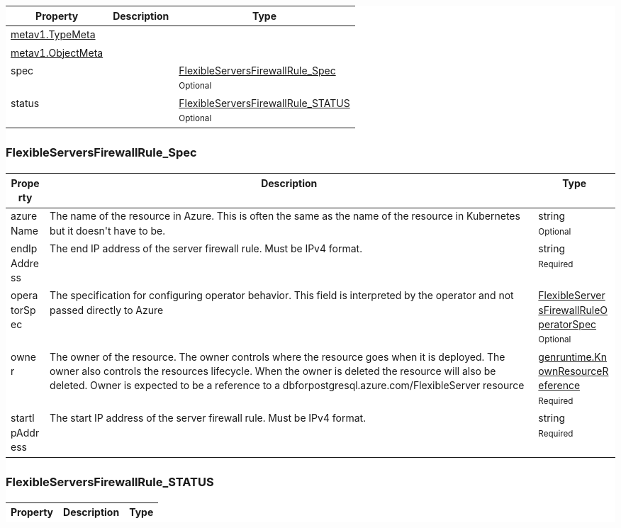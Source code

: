 | Property                                                                                | Description | Type                                                                                                  |
|-----------------------------------------------------------------------------------------|-------------|-------------------------------------------------------------------------------------------------------|
| [metav1.TypeMeta](https://pkg.go.dev/k8s.io/apimachinery/pkg/apis/meta/v1#TypeMeta)     |             |                                                                                                       |
| [metav1.ObjectMeta](https://pkg.go.dev/k8s.io/apimachinery/pkg/apis/meta/v1#ObjectMeta) |             |                                                                                                       |
| spec                                                                                    |             | [FlexibleServersFirewallRule_Spec](#FlexibleServersFirewallRule_Spec)<br/><small>Optional</small>     |
| status                                                                                  |             | [FlexibleServersFirewallRule_STATUS](#FlexibleServersFirewallRule_STATUS)<br/><small>Optional</small> |

### <a id="FlexibleServersFirewallRule_Spec"></a>FlexibleServersFirewallRule_Spec

| Property       | Description                                                                                                                                                                                                                                                                                         | Type                                                                                                                                                                 |
|----------------|-----------------------------------------------------------------------------------------------------------------------------------------------------------------------------------------------------------------------------------------------------------------------------------------------------|----------------------------------------------------------------------------------------------------------------------------------------------------------------------|
| azureName      | The name of the resource in Azure. This is often the same as the name of the resource in Kubernetes but it doesn't have to be.                                                                                                                                                                      | string<br/><small>Optional</small>                                                                                                                                   |
| endIpAddress   | The end IP address of the server firewall rule. Must be IPv4 format.                                                                                                                                                                                                                                | string<br/><small>Required</small>                                                                                                                                   |
| operatorSpec   | The specification for configuring operator behavior. This field is interpreted by the operator and not passed directly to Azure                                                                                                                                                                     | [FlexibleServersFirewallRuleOperatorSpec](#FlexibleServersFirewallRuleOperatorSpec)<br/><small>Optional</small>                                                      |
| owner          | The owner of the resource. The owner controls where the resource goes when it is deployed. The owner also controls the resources lifecycle. When the owner is deleted the resource will also be deleted. Owner is expected to be a reference to a dbforpostgresql.azure.com/FlexibleServer resource | [genruntime.KnownResourceReference](https://pkg.go.dev/github.com/Azure/azure-service-operator/v2/pkg/genruntime#KnownResourceReference)<br/><small>Required</small> |
| startIpAddress | The start IP address of the server firewall rule. Must be IPv4 format.                                                                                                                                                                                                                              | string<br/><small>Required</small>                                                                                                                                   |

### <a id="FlexibleServersFirewallRule_STATUS"></a>FlexibleServersFirewallRule_STATUS

| Property       | Description                                                                                                                                                                                                                                                                                                               | Type                                                                                                                                                    |
|----------------|---------------------------------------------------------------------------------------------------------------------------------------------------------------------------------------------------------------------------------------------------------------------------------------------------------------------------|---------------------------------------------------------------------------------------------------------------------------------------------------------|